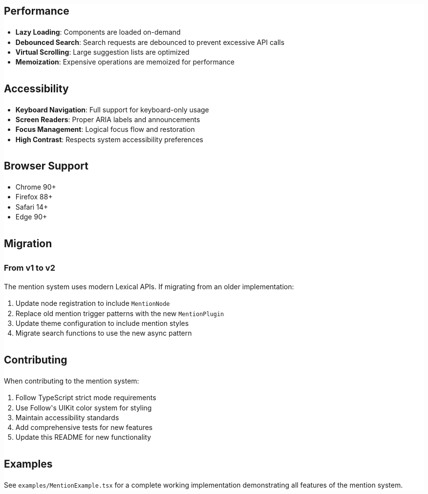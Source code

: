 ## Performance

- **Lazy Loading**: Components are loaded on-demand
- **Debounced Search**: Search requests are debounced to prevent excessive API calls
- **Virtual Scrolling**: Large suggestion lists are optimized
- **Memoization**: Expensive operations are memoized for performance

## Accessibility

- **Keyboard Navigation**: Full support for keyboard-only usage
- **Screen Readers**: Proper ARIA labels and announcements
- **Focus Management**: Logical focus flow and restoration
- **High Contrast**: Respects system accessibility preferences

## Browser Support

- Chrome 90+
- Firefox 88+
- Safari 14+
- Edge 90+

## Migration

### From v1 to v2
The mention system uses modern Lexical APIs. If migrating from an older implementation:

1. Update node registration to include `MentionNode`
2. Replace old mention trigger patterns with the new `MentionPlugin`
3. Update theme configuration to include mention styles
4. Migrate search functions to use the new async pattern

## Contributing

When contributing to the mention system:

1. Follow TypeScript strict mode requirements
2. Use Follow's UIKit color system for styling
3. Maintain accessibility standards
4. Add comprehensive tests for new features
5. Update this README for new functionality

## Examples

See `examples/MentionExample.tsx` for a complete working implementation demonstrating all features of the mention system.